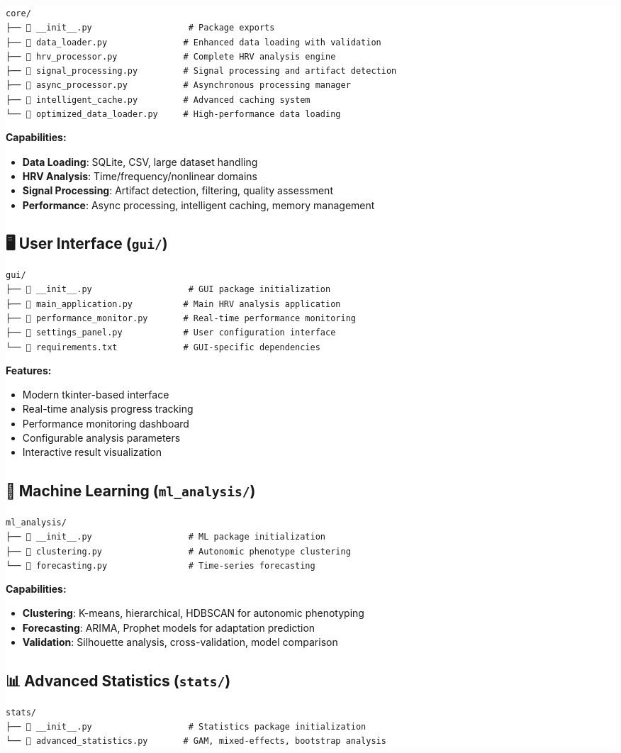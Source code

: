 ```
core/
├── 📄 __init__.py                   # Package exports
├── 📄 data_loader.py               # Enhanced data loading with validation
├── 📄 hrv_processor.py             # Complete HRV analysis engine
├── 📄 signal_processing.py         # Signal processing and artifact detection
├── 📄 async_processor.py           # Asynchronous processing manager
├── 📄 intelligent_cache.py         # Advanced caching system
└── 📄 optimized_data_loader.py     # High-performance data loading
```

**Capabilities:**
- **Data Loading**: SQLite, CSV, large dataset handling
- **HRV Analysis**: Time/frequency/nonlinear domains
- **Signal Processing**: Artifact detection, filtering, quality assessment
- **Performance**: Async processing, intelligent caching, memory management

## 🖥️ User Interface (`gui/`)

```
gui/
├── 📄 __init__.py                   # GUI package initialization
├── 📄 main_application.py          # Main HRV analysis application
├── 📄 performance_monitor.py       # Real-time performance monitoring
├── 📄 settings_panel.py            # User configuration interface
└── 📄 requirements.txt             # GUI-specific dependencies
```

**Features:**
- Modern tkinter-based interface
- Real-time analysis progress tracking
- Performance monitoring dashboard
- Configurable analysis parameters
- Interactive result visualization

## 🤖 Machine Learning (`ml_analysis/`)

```
ml_analysis/
├── 📄 __init__.py                   # ML package initialization
├── 📄 clustering.py                 # Autonomic phenotype clustering
└── 📄 forecasting.py                # Time-series forecasting
```

**Capabilities:**
- **Clustering**: K-means, hierarchical, HDBSCAN for autonomic phenotyping
- **Forecasting**: ARIMA, Prophet models for adaptation prediction
- **Validation**: Silhouette analysis, cross-validation, model comparison

## 📊 Advanced Statistics (`stats/`)

```
stats/
├── 📄 __init__.py                   # Statistics package initialization
└── 📄 advanced_statistics.py       # GAM, mixed-effects, bootstrap analysis
```
